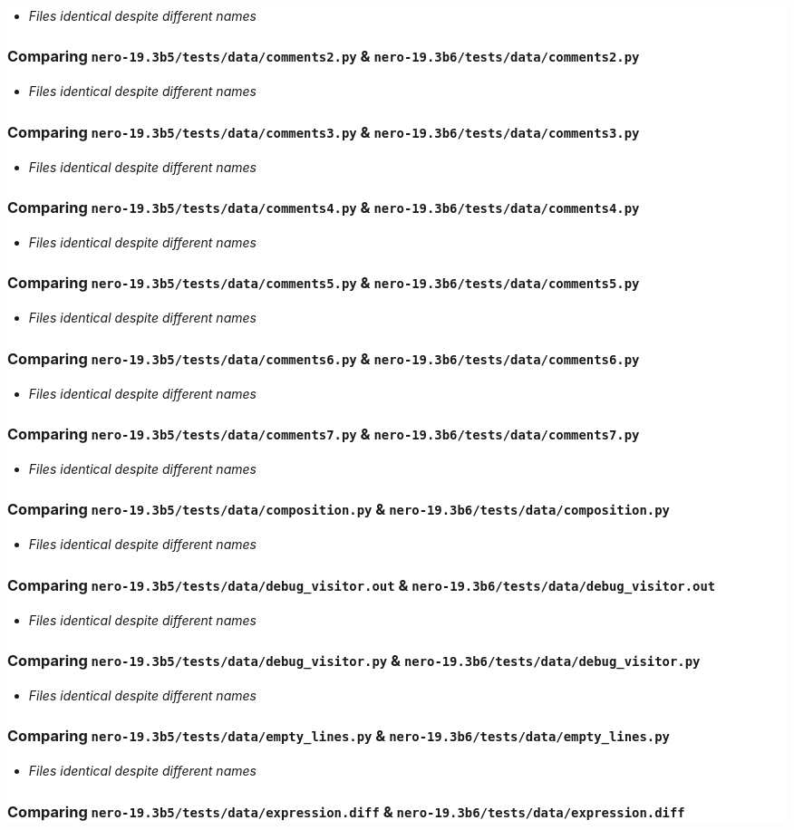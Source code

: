  * *Files identical despite different names*

### Comparing `nero-19.3b5/tests/data/comments2.py` & `nero-19.3b6/tests/data/comments2.py`

 * *Files identical despite different names*

### Comparing `nero-19.3b5/tests/data/comments3.py` & `nero-19.3b6/tests/data/comments3.py`

 * *Files identical despite different names*

### Comparing `nero-19.3b5/tests/data/comments4.py` & `nero-19.3b6/tests/data/comments4.py`

 * *Files identical despite different names*

### Comparing `nero-19.3b5/tests/data/comments5.py` & `nero-19.3b6/tests/data/comments5.py`

 * *Files identical despite different names*

### Comparing `nero-19.3b5/tests/data/comments6.py` & `nero-19.3b6/tests/data/comments6.py`

 * *Files identical despite different names*

### Comparing `nero-19.3b5/tests/data/comments7.py` & `nero-19.3b6/tests/data/comments7.py`

 * *Files identical despite different names*

### Comparing `nero-19.3b5/tests/data/composition.py` & `nero-19.3b6/tests/data/composition.py`

 * *Files identical despite different names*

### Comparing `nero-19.3b5/tests/data/debug_visitor.out` & `nero-19.3b6/tests/data/debug_visitor.out`

 * *Files identical despite different names*

### Comparing `nero-19.3b5/tests/data/debug_visitor.py` & `nero-19.3b6/tests/data/debug_visitor.py`

 * *Files identical despite different names*

### Comparing `nero-19.3b5/tests/data/empty_lines.py` & `nero-19.3b6/tests/data/empty_lines.py`

 * *Files identical despite different names*

### Comparing `nero-19.3b5/tests/data/expression.diff` & `nero-19.3b6/tests/data/expression.diff`
